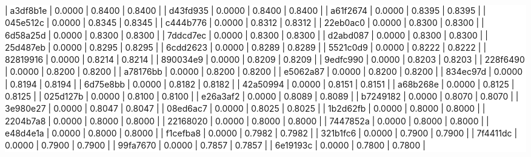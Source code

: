| a3df8b1e | 0.0000 | 0.8400 | 0.8400 |
| d43fd935 | 0.0000 | 0.8400 | 0.8400 |
| a61f2674 | 0.0000 | 0.8395 | 0.8395 |
| 045e512c | 0.0000 | 0.8345 | 0.8345 |
| c444b776 | 0.0000 | 0.8312 | 0.8312 |
| 22eb0ac0 | 0.0000 | 0.8300 | 0.8300 |
| 6d58a25d | 0.0000 | 0.8300 | 0.8300 |
| 7ddcd7ec | 0.0000 | 0.8300 | 0.8300 |
| d2abd087 | 0.0000 | 0.8300 | 0.8300 |
| 25d487eb | 0.0000 | 0.8295 | 0.8295 |
| 6cdd2623 | 0.0000 | 0.8289 | 0.8289 |
| 5521c0d9 | 0.0000 | 0.8222 | 0.8222 |
| 82819916 | 0.0000 | 0.8214 | 0.8214 |
| 890034e9 | 0.0000 | 0.8209 | 0.8209 |
| 9edfc990 | 0.0000 | 0.8203 | 0.8203 |
| 228f6490 | 0.0000 | 0.8200 | 0.8200 |
| a78176bb | 0.0000 | 0.8200 | 0.8200 |
| e5062a87 | 0.0000 | 0.8200 | 0.8200 |
| 834ec97d | 0.0000 | 0.8194 | 0.8194 |
| 6d75e8bb | 0.0000 | 0.8182 | 0.8182 |
| 42a50994 | 0.0000 | 0.8151 | 0.8151 |
| a68b268e | 0.0000 | 0.8125 | 0.8125 |
| 025d127b | 0.0000 | 0.8100 | 0.8100 |
| e26a3af2 | 0.0000 | 0.8089 | 0.8089 |
| b7249182 | 0.0000 | 0.8070 | 0.8070 |
| 3e980e27 | 0.0000 | 0.8047 | 0.8047 |
| 08ed6ac7 | 0.0000 | 0.8025 | 0.8025 |
| 1b2d62fb | 0.0000 | 0.8000 | 0.8000 |
| 2204b7a8 | 0.0000 | 0.8000 | 0.8000 |
| 22168020 | 0.0000 | 0.8000 | 0.8000 |
| 7447852a | 0.0000 | 0.8000 | 0.8000 |
| e48d4e1a | 0.0000 | 0.8000 | 0.8000 |
| f1cefba8 | 0.0000 | 0.7982 | 0.7982 |
| 321b1fc6 | 0.0000 | 0.7900 | 0.7900 |
| 7f4411dc | 0.0000 | 0.7900 | 0.7900 |
| 99fa7670 | 0.0000 | 0.7857 | 0.7857 |
| 6e19193c | 0.0000 | 0.7800 | 0.7800 |